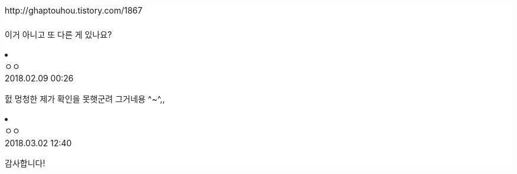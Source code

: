 </div>
</div>
<div class="cb_dsc_comment">
<p class="cb_dsc">
																http://ghaptouhou.tistory.com/1867<br/>
<br/>
이거 아니고 또 다른 게 있나요?
															</p>
</div>
</div>
</li>
</ul>
</div></li>
<li class="cb_thumb_off" id="comment15195523">
<div class="cb_comment_area">
<div class="cb_info_area">
<div class="cb_section">
<span class="cb_nick_name">ㅇㅇ</span>
</div>
<div class="cb_section">
<span class="cb_date">2018.02.09 00:26 </span>
</div>
</div>
<div class="cb_dsc_comment">
<p class="cb_dsc">
											헔 멍청한 제가 확인을 못햇군려 그거네용 ^~^,,
										</p>
</div>
</div></li>
<li class="cb_thumb_off" id="comment15210659">
<div class="cb_comment_area">
<div class="cb_info_area">
<div class="cb_section">
<span class="cb_nick_name">ㅇㅇ</span>
</div>
<div class="cb_section">
<span class="cb_date">2018.03.02 12:40 </span>
</div>
</div>
<div class="cb_dsc_comment">
<p class="cb_dsc">
											감사합니다!
										</p>
</div>
</div></li>
</ul>
</div>
</div>
</div>